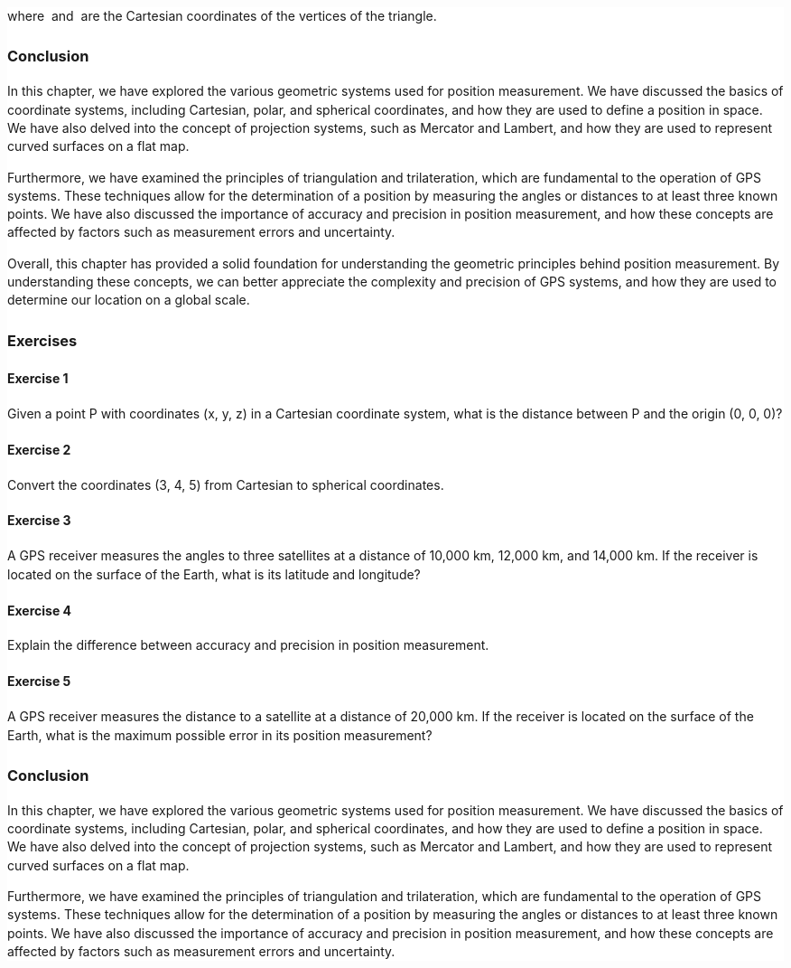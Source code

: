 where <math>x_{i}</math> and <math>y_{i}</math> are the Cartesian coordinates of the vertices of the triangle.




### Conclusion

In this chapter, we have explored the various geometric systems used for position measurement. We have discussed the basics of coordinate systems, including Cartesian, polar, and spherical coordinates, and how they are used to define a position in space. We have also delved into the concept of projection systems, such as Mercator and Lambert, and how they are used to represent curved surfaces on a flat map.

Furthermore, we have examined the principles of triangulation and trilateration, which are fundamental to the operation of GPS systems. These techniques allow for the determination of a position by measuring the angles or distances to at least three known points. We have also discussed the importance of accuracy and precision in position measurement, and how these concepts are affected by factors such as measurement errors and uncertainty.

Overall, this chapter has provided a solid foundation for understanding the geometric principles behind position measurement. By understanding these concepts, we can better appreciate the complexity and precision of GPS systems, and how they are used to determine our location on a global scale.

### Exercises

#### Exercise 1
Given a point P with coordinates (x, y, z) in a Cartesian coordinate system, what is the distance between P and the origin (0, 0, 0)?

#### Exercise 2
Convert the coordinates (3, 4, 5) from Cartesian to spherical coordinates.

#### Exercise 3
A GPS receiver measures the angles to three satellites at a distance of 10,000 km, 12,000 km, and 14,000 km. If the receiver is located on the surface of the Earth, what is its latitude and longitude?

#### Exercise 4
Explain the difference between accuracy and precision in position measurement.

#### Exercise 5
A GPS receiver measures the distance to a satellite at a distance of 20,000 km. If the receiver is located on the surface of the Earth, what is the maximum possible error in its position measurement?


### Conclusion

In this chapter, we have explored the various geometric systems used for position measurement. We have discussed the basics of coordinate systems, including Cartesian, polar, and spherical coordinates, and how they are used to define a position in space. We have also delved into the concept of projection systems, such as Mercator and Lambert, and how they are used to represent curved surfaces on a flat map.

Furthermore, we have examined the principles of triangulation and trilateration, which are fundamental to the operation of GPS systems. These techniques allow for the determination of a position by measuring the angles or distances to at least three known points. We have also discussed the importance of accuracy and precision in position measurement, and how these concepts are affected by factors such as measurement errors and uncertainty.
